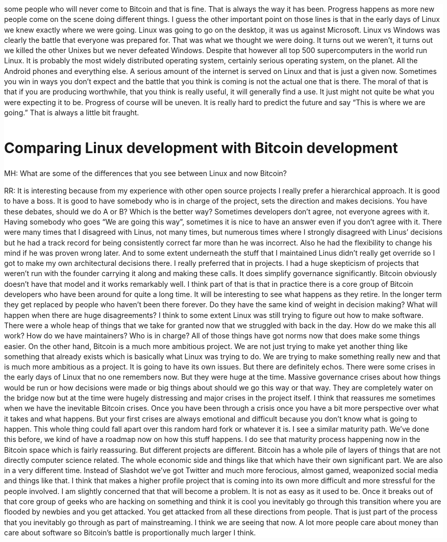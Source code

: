 some people who will never come to Bitcoin and that is fine. That is always the way it has been. Progress happens as more new people come on the scene doing different things. I guess the other important point on those lines is that in the early days of Linux we knew exactly where we were going. Linux was going to go on the desktop, it was us against Microsoft. Linux vs Windows was clearly the battle that everyone was prepared for. That was what we thought we were doing. It turns out we weren’t, it turns out we killed the other Unixes but we never defeated Windows. Despite that however all top 500 supercomputers in the world run Linux. It is probably the most widely distributed operating system, certainly serious operating system, on the planet. All the Android phones and everything else. A serious amount of the internet is served on Linux and that is just a given now. Sometimes you win in ways you don’t expect and the battle that you think is coming is not the actual one that is there. The moral of that is that if you are producing worthwhile, that you think is really useful, it will generally find a use. It just might not quite be what you were expecting it to be. Progress of course will be uneven. It is really hard to predict the future and say “This is where we are going.” That is always a little bit fraught. 

# Comparing Linux development with Bitcoin development

MH: What are some of the differences that you see between Linux and now Bitcoin?

RR: It is interesting because from my experience with other open source projects I really prefer a hierarchical approach. It is good to have a boss. It is good to have somebody who is in charge of the project, sets the direction and makes decisions. You have these debates, should we do A or B? Which is the better way? Sometimes developers don’t agree, not everyone agrees with it. Having somebody who goes “We are going this way”, sometimes it is nice to have an answer even if you don’t agree with it. There were many times that I disagreed with Linus, not many times, but numerous times where I strongly disagreed with Linus’ decisions but he had a track record for being consistently correct far more than he was incorrect. Also he had the flexibility to change his mind if he was proven wrong later. And to some extent underneath the stuff that I maintained Linus didn’t really get override so I got to make my own architectural decisions there. I really preferred that in projects. I had a huge skepticism of projects that weren’t run with the founder carrying it along and making these calls. It does simplify governance significantly. Bitcoin obviously doesn’t have that model and it works remarkably well. I think part of that is that in practice there is a core group of Bitcoin developers who have been around for quite a long time. It will be interesting to see what happens as they retire. In the longer term they get replaced by people who haven’t been there forever. Do they have the same kind of weight in decision making? What will happen when there are huge disagreements? I think to some extent Linux was still trying to figure out how to make software. There were a whole heap of things that we take for granted now that we struggled with back in the day. How do we make this all work? How do we have maintainers? Who is in charge? All of those things have got norms now that does make some things easier. On the other hand, Bitcoin is a much more ambitious project. We are not just trying to make yet another thing like something that already exists which is basically what Linux was trying to do. We are trying to make something really new and that is much more ambitious as a project. It is going to have its own issues. But there are definitely echos. There were some crises in the early days of Linux that no one remembers now. But they were huge at the time. Massive governance crises about how things would be run or how decisions were made or big things about should we go this way or that way. They are completely water on the bridge now but at the time were hugely distressing and major crises in the project itself. I think that reassures me sometimes when we have the inevitable Bitcoin crises. Once you have been through a crisis once you have a bit more perspective over what it takes and what happens. But your first crises are always emotional and difficult because you don’t know what is going to happen. This whole thing could fall apart over this random hard fork or whatever it is. I see a similar maturity path. We’ve done this before, we kind of have a roadmap now on how this stuff happens. I do see that maturity process happening now in the Bitcoin space which is fairly reassuring. But different projects are different. Bitcoin has a whole pile of layers of things that are not directly computer science related. The whole economic side and things like that which have their own significant part. We are also in a very different time. Instead of Slashdot we’ve got Twitter and much more ferocious, almost gamed, weaponized social media and things like that. I think that makes a higher profile project that is coming into its own more difficult and more stressful for the people involved. I am slightly concerned that that will become a problem. It is not as easy as it used to be. Once it breaks out of that core group of geeks who are hacking on something and think it is cool you inevitably go through this transition where you are flooded by newbies and you get attacked. You get attacked from all these directions from people. That is just part of the process that you inevitably go through as part of mainstreaming. I think we are seeing that now. A lot more people care about money than care about software so Bitcoin’s battle is proportionally much larger I think.
